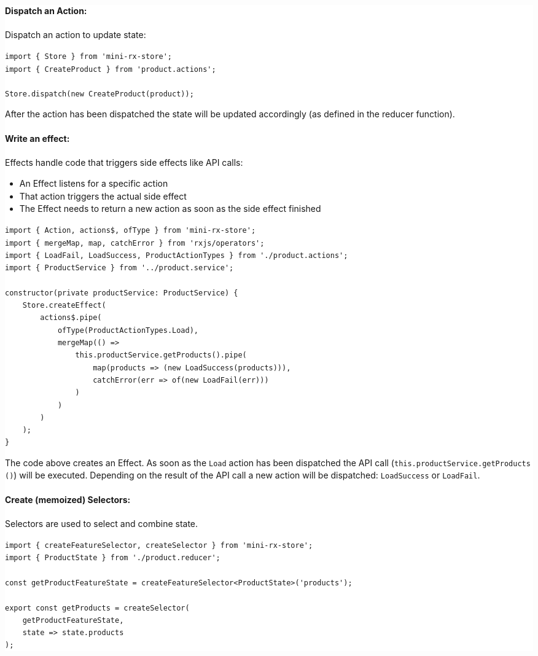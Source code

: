 #### Dispatch an Action:

Dispatch an action to update state:

```
import { Store } from 'mini-rx-store';
import { CreateProduct } from 'product.actions';

Store.dispatch(new CreateProduct(product));
```

After the action has been dispatched the state will be updated accordingly (as defined in the reducer function).

#### Write an effect:

Effects handle code that triggers side effects like API calls:

-   An Effect listens for a specific action
-   That action triggers the actual side effect
-   The Effect needs to return a new action as soon as the side effect finished

```
import { Action, actions$, ofType } from 'mini-rx-store';
import { mergeMap, map, catchError } from 'rxjs/operators';
import { LoadFail, LoadSuccess, ProductActionTypes } from './product.actions';
import { ProductService } from '../product.service';

constructor(private productService: ProductService) {
    Store.createEffect(
        actions$.pipe(
            ofType(ProductActionTypes.Load),
            mergeMap(() =>
                this.productService.getProducts().pipe(
                    map(products => (new LoadSuccess(products))),
                    catchError(err => of(new LoadFail(err)))
                )
            )
        )
    );
}
```

The code above creates an Effect. As soon as the `Load` action has been dispatched the API call (`this.productService.getProducts()`) will be executed. Depending on the result of the API call a new action will be dispatched:
`LoadSuccess` or `LoadFail`.

#### Create (memoized) Selectors:

Selectors are used to select and combine state.

```
import { createFeatureSelector, createSelector } from 'mini-rx-store';
import { ProductState } from './product.reducer';

const getProductFeatureState = createFeatureSelector<ProductState>('products');

export const getProducts = createSelector(
    getProductFeatureState,
    state => state.products
);
```
